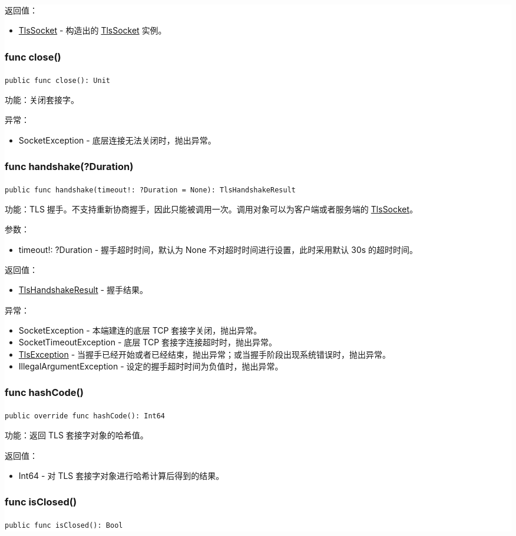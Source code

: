 返回值：

- [TlsSocket](tls_package_classes.md#class-tlssocket) - 构造出的 [TlsSocket](tls_package_classes.md#class-tlssocket) 实例。

### func close()

```cangjie
public func close(): Unit
```

功能：关闭套接字。

异常：

- SocketException - 底层连接无法关闭时，抛出异常。

### func handshake(?Duration)

```cangjie
public func handshake(timeout!: ?Duration = None): TlsHandshakeResult
```

功能：TLS 握手。不支持重新协商握手，因此只能被调用一次。调用对象可以为客户端或者服务端的 [TlsSocket](tls_package_classes.md#class-tlssocket)。

参数：

- timeout!: ?Duration - 握手超时时间，默认为 None 不对超时时间进行设置，此时采用默认 30s 的超时时间。

返回值：

- [TlsHandshakeResult](../common/tls_common_package_api/tls_common_package_interfaces.md#interface-tlshandshakeresult) - 握手结果。

异常：

- SocketException - 本端建连的底层 TCP 套接字关闭，抛出异常。
- SocketTimeoutException - 底层 TCP 套接字连接超时时，抛出异常。
- [TlsException](../common/tls_common_package_api/tls_common_package_exceptions.md#class-tlsexception) - 当握手已经开始或者已经结束，抛出异常；或当握手阶段出现系统错误时，抛出异常。
- IllegalArgumentException - 设定的握手超时时间为负值时，抛出异常。

### func hashCode()

```cangjie
public override func hashCode(): Int64
```

功能：返回 TLS 套接字对象的哈希值。

返回值：

- Int64 - 对 TLS 套接字对象进行哈希计算后得到的结果。

### func isClosed()

```cangjie
public func isClosed(): Bool
```
